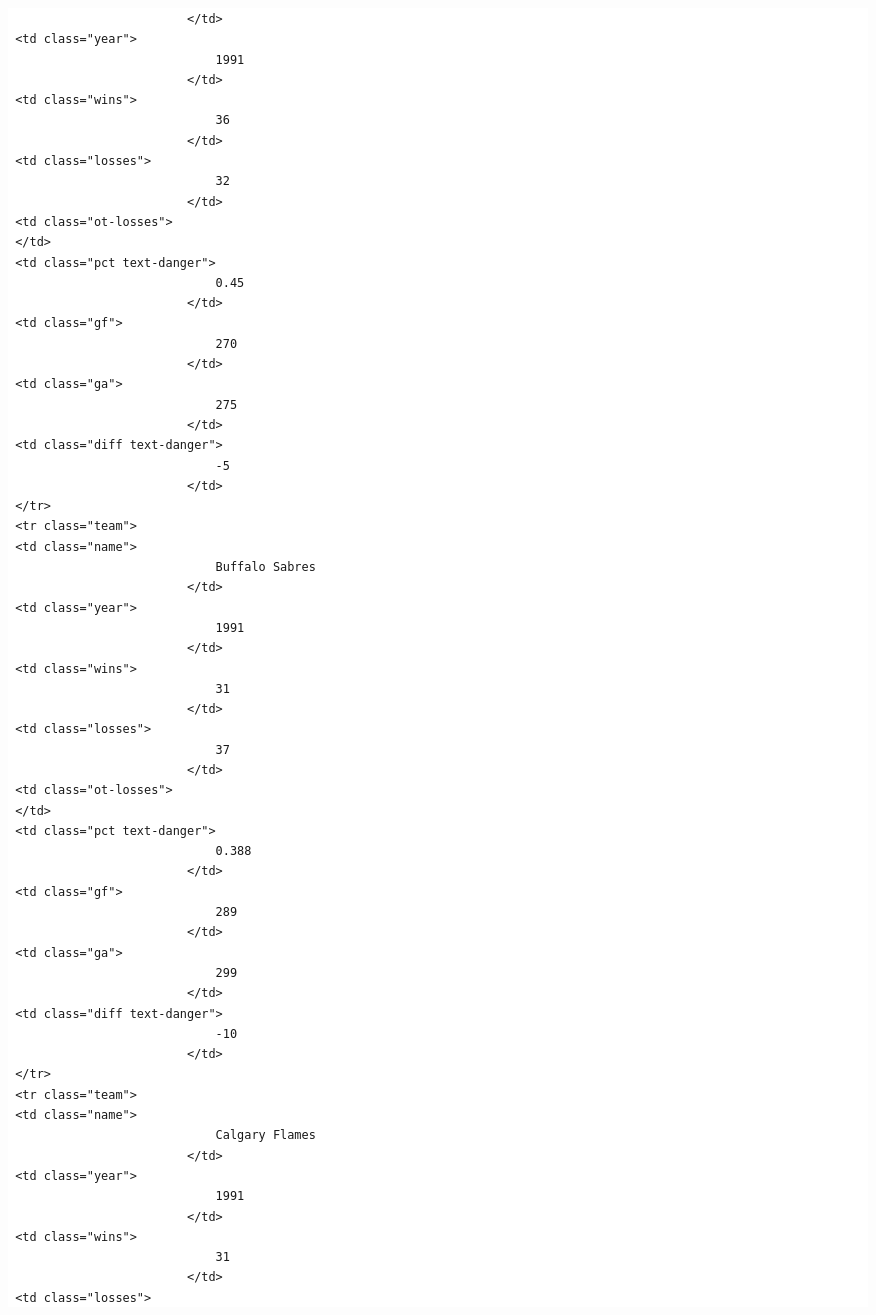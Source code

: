                              </td>
     <td class="year">
                                 1991
                             </td>
     <td class="wins">
                                 36
                             </td>
     <td class="losses">
                                 32
                             </td>
     <td class="ot-losses">
     </td>
     <td class="pct text-danger">
                                 0.45
                             </td>
     <td class="gf">
                                 270
                             </td>
     <td class="ga">
                                 275
                             </td>
     <td class="diff text-danger">
                                 -5
                             </td>
     </tr>
     <tr class="team">
     <td class="name">
                                 Buffalo Sabres
                             </td>
     <td class="year">
                                 1991
                             </td>
     <td class="wins">
                                 31
                             </td>
     <td class="losses">
                                 37
                             </td>
     <td class="ot-losses">
     </td>
     <td class="pct text-danger">
                                 0.388
                             </td>
     <td class="gf">
                                 289
                             </td>
     <td class="ga">
                                 299
                             </td>
     <td class="diff text-danger">
                                 -10
                             </td>
     </tr>
     <tr class="team">
     <td class="name">
                                 Calgary Flames
                             </td>
     <td class="year">
                                 1991
                             </td>
     <td class="wins">
                                 31
                             </td>
     <td class="losses">